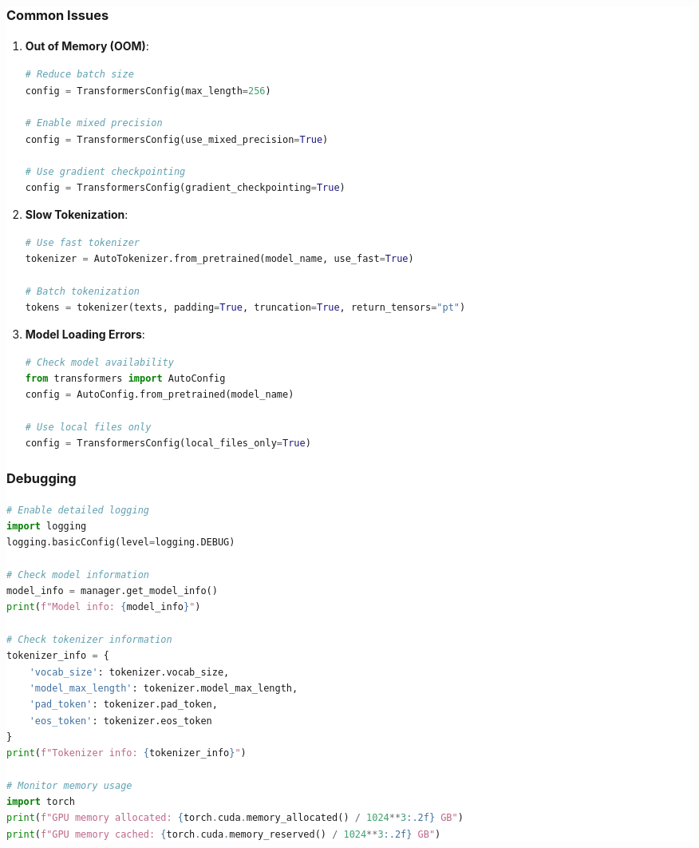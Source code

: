 ### Common Issues

1. **Out of Memory (OOM)**:
   ```python
   # Reduce batch size
   config = TransformersConfig(max_length=256)
   
   # Enable mixed precision
   config = TransformersConfig(use_mixed_precision=True)
   
   # Use gradient checkpointing
   config = TransformersConfig(gradient_checkpointing=True)
   ```

2. **Slow Tokenization**:
   ```python
   # Use fast tokenizer
   tokenizer = AutoTokenizer.from_pretrained(model_name, use_fast=True)
   
   # Batch tokenization
   tokens = tokenizer(texts, padding=True, truncation=True, return_tensors="pt")
   ```

3. **Model Loading Errors**:
   ```python
   # Check model availability
   from transformers import AutoConfig
   config = AutoConfig.from_pretrained(model_name)
   
   # Use local files only
   config = TransformersConfig(local_files_only=True)
   ```

### Debugging

```python
# Enable detailed logging
import logging
logging.basicConfig(level=logging.DEBUG)

# Check model information
model_info = manager.get_model_info()
print(f"Model info: {model_info}")

# Check tokenizer information
tokenizer_info = {
    'vocab_size': tokenizer.vocab_size,
    'model_max_length': tokenizer.model_max_length,
    'pad_token': tokenizer.pad_token,
    'eos_token': tokenizer.eos_token
}
print(f"Tokenizer info: {tokenizer_info}")

# Monitor memory usage
import torch
print(f"GPU memory allocated: {torch.cuda.memory_allocated() / 1024**3:.2f} GB")
print(f"GPU memory cached: {torch.cuda.memory_reserved() / 1024**3:.2f} GB")
```
